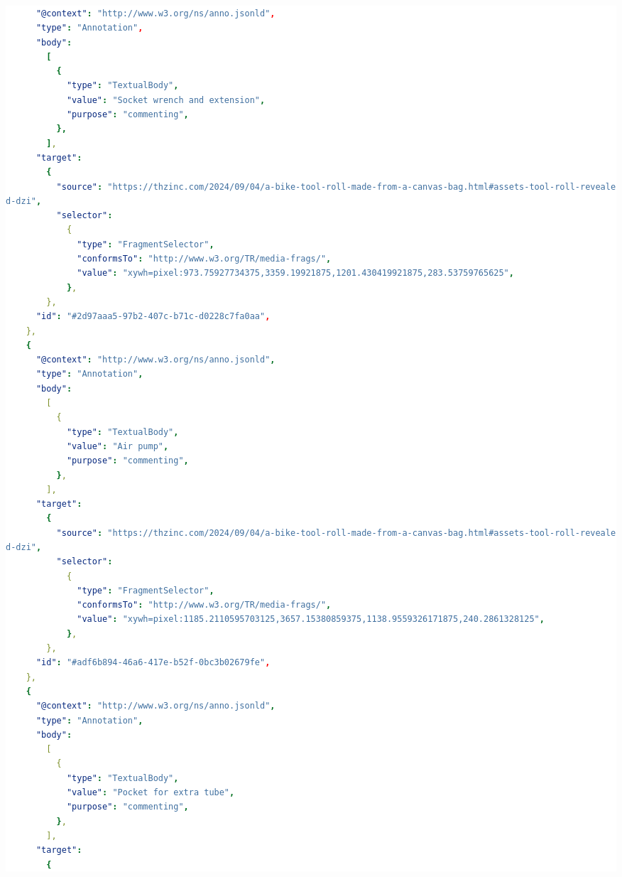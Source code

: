 ```yaml
      "@context": "http://www.w3.org/ns/anno.jsonld",
      "type": "Annotation",
      "body":
        [
          {
            "type": "TextualBody",
            "value": "Socket wrench and extension",
            "purpose": "commenting",
          },
        ],
      "target":
        {
          "source": "https://thzinc.com/2024/09/04/a-bike-tool-roll-made-from-a-canvas-bag.html#assets-tool-roll-revealed-dzi",
          "selector":
            {
              "type": "FragmentSelector",
              "conformsTo": "http://www.w3.org/TR/media-frags/",
              "value": "xywh=pixel:973.75927734375,3359.19921875,1201.430419921875,283.53759765625",
            },
        },
      "id": "#2d97aaa5-97b2-407c-b71c-d0228c7fa0aa",
    },
    {
      "@context": "http://www.w3.org/ns/anno.jsonld",
      "type": "Annotation",
      "body":
        [
          {
            "type": "TextualBody",
            "value": "Air pump",
            "purpose": "commenting",
          },
        ],
      "target":
        {
          "source": "https://thzinc.com/2024/09/04/a-bike-tool-roll-made-from-a-canvas-bag.html#assets-tool-roll-revealed-dzi",
          "selector":
            {
              "type": "FragmentSelector",
              "conformsTo": "http://www.w3.org/TR/media-frags/",
              "value": "xywh=pixel:1185.2110595703125,3657.15380859375,1138.9559326171875,240.2861328125",
            },
        },
      "id": "#adf6b894-46a6-417e-b52f-0bc3b02679fe",
    },
    {
      "@context": "http://www.w3.org/ns/anno.jsonld",
      "type": "Annotation",
      "body":
        [
          {
            "type": "TextualBody",
            "value": "Pocket for extra tube",
            "purpose": "commenting",
          },
        ],
      "target":
        {
```